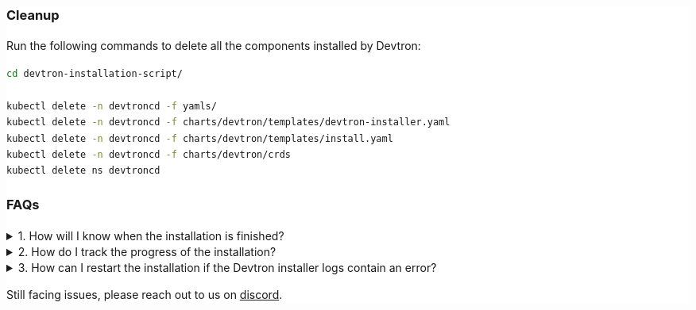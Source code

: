 ### Cleanup

Run the following commands to delete all the components installed by Devtron:

```bash
cd devtron-installation-script/

kubectl delete -n devtroncd -f yamls/
kubectl delete -n devtroncd -f charts/devtron/templates/devtron-installer.yaml
kubectl delete -n devtroncd -f charts/devtron/templates/install.yaml
kubectl delete -n devtroncd -f charts/devtron/crds
kubectl delete ns devtroncd
```

### FAQs

<details><summary>1. How will I know when the installation is finished?</summary></details>

<details><summary>2. How do I track the progress of the installation?</summary></details>

<details><summary>3. How can I restart the installation if the Devtron installer logs contain an error?</summary></details>


Still facing issues, please reach out to us on [discord](https://discord.gg/jsRG5qx2gp).
